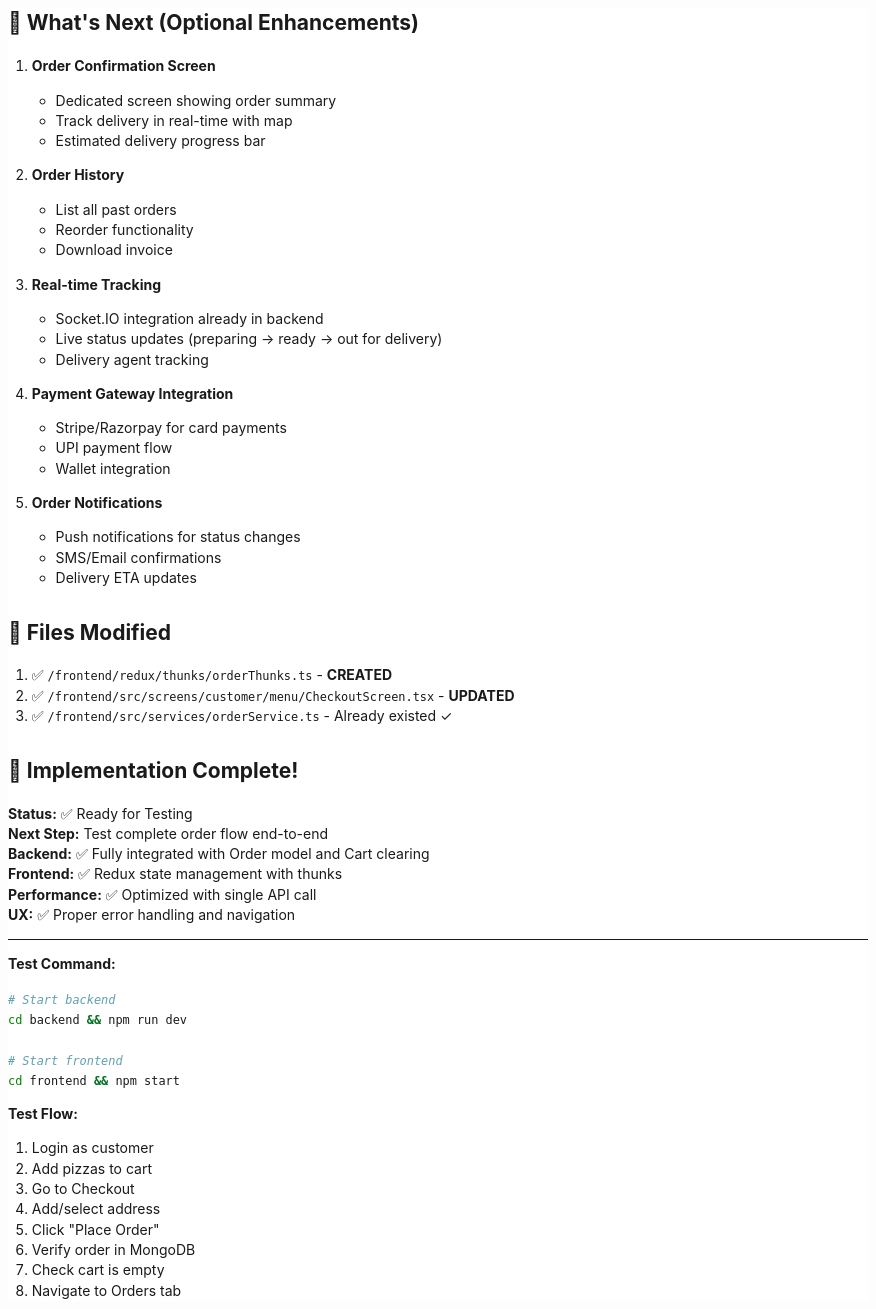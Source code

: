 ## 🚦 What's Next (Optional Enhancements)

1. **Order Confirmation Screen**
   - Dedicated screen showing order summary
   - Track delivery in real-time with map
   - Estimated delivery progress bar

2. **Order History**
   - List all past orders
   - Reorder functionality
   - Download invoice

3. **Real-time Tracking**
   - Socket.IO integration already in backend
   - Live status updates (preparing → ready → out for delivery)
   - Delivery agent tracking

4. **Payment Gateway Integration**
   - Stripe/Razorpay for card payments
   - UPI payment flow
   - Wallet integration

5. **Order Notifications**
   - Push notifications for status changes
   - SMS/Email confirmations
   - Delivery ETA updates

## 📝 Files Modified

1. ✅ `/frontend/redux/thunks/orderThunks.ts` - **CREATED**
2. ✅ `/frontend/src/screens/customer/menu/CheckoutScreen.tsx` - **UPDATED**
3. ✅ `/frontend/src/services/orderService.ts` - Already existed ✓

## 🎉 Implementation Complete!

**Status:** ✅ Ready for Testing  
**Next Step:** Test complete order flow end-to-end  
**Backend:** ✅ Fully integrated with Order model and Cart clearing  
**Frontend:** ✅ Redux state management with thunks  
**Performance:** ✅ Optimized with single API call  
**UX:** ✅ Proper error handling and navigation  

---

**Test Command:**
```bash
# Start backend
cd backend && npm run dev

# Start frontend
cd frontend && npm start
```

**Test Flow:**
1. Login as customer
2. Add pizzas to cart
3. Go to Checkout
4. Add/select address
5. Click "Place Order"
6. Verify order in MongoDB
7. Check cart is empty
8. Navigate to Orders tab
